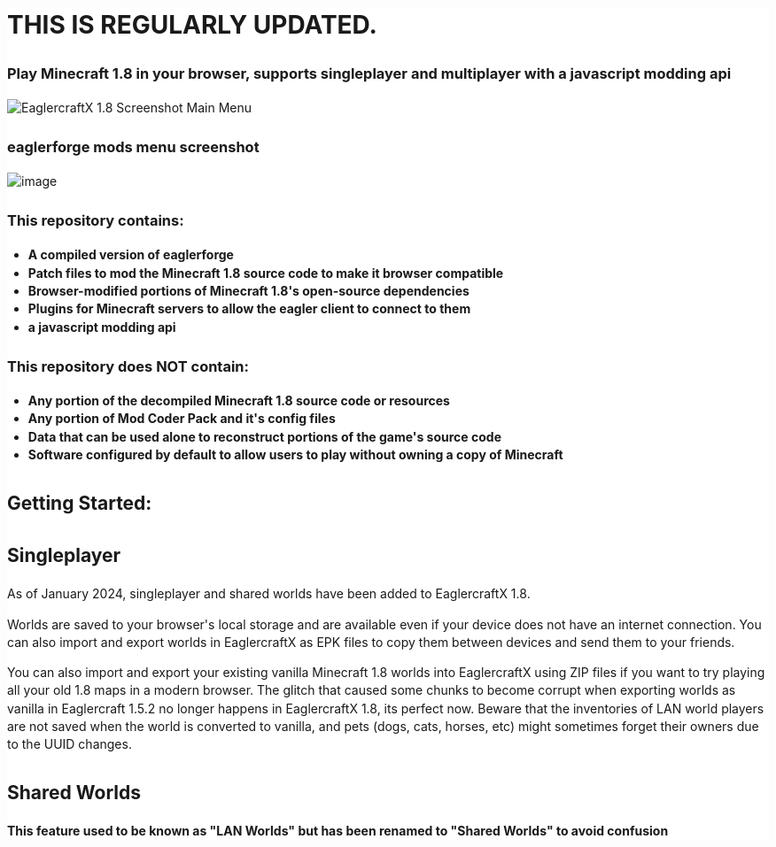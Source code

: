 # THIS IS REGULARLY UPDATED.

### Play Minecraft 1.8 in your browser, supports singleplayer and multiplayer with a javascript modding api

![EaglercraftX 1.8 Screenshot Main Menu](https://github.com/eaglerforge/EaglerForge/assets/95340057/ba3efdd9-550c-496c-84f3-f3c329afbf8a)


### eaglerforge mods menu screenshot
![image](https://github.com/srzmnx/eaglerforge-compiled/assets/83734653/1985db59-ed58-4c6c-84cf-51c3ff996fa9)



### This repository contains:

- **A compiled version of eaglerforge**
 - **Patch files to mod the Minecraft 1.8 source code to make it browser compatible**
 - **Browser-modified portions of Minecraft 1.8's open-source dependencies**
 - **Plugins for Minecraft servers to allow the eagler client to connect to them**
 - **a javascript modding api**

### This repository does NOT contain:

 - **Any portion of the decompiled Minecraft 1.8 source code or resources**
 - **Any portion of Mod Coder Pack and it's config files**
 - **Data that can be used alone to reconstruct portions of the game's source code**
 - **Software configured by default to allow users to play without owning a copy of Minecraft**

## Getting Started:

## Singleplayer

As of January 2024, singleplayer and shared worlds have been added to EaglercraftX 1.8.

Worlds are saved to your browser's local storage and are available even if your device does not have an internet connection. You can also import and export worlds in EaglercraftX as EPK files to copy them between devices and send them to your friends.

You can also import and export your existing vanilla Minecraft 1.8 worlds into EaglercraftX using ZIP files if you want to try playing all your old 1.8 maps in a modern browser. The glitch that caused some chunks to become corrupt when exporting worlds as vanilla in Eaglercraft 1.5.2 no longer happens in EaglercraftX 1.8, its perfect now. Beware that the inventories of LAN world players are not saved when the world is converted to vanilla, and pets (dogs, cats, horses, etc) might sometimes forget their owners due to the UUID changes.

## Shared Worlds

**This feature used to be known as "LAN Worlds" but has been renamed to "Shared Worlds" to avoid confusion**
